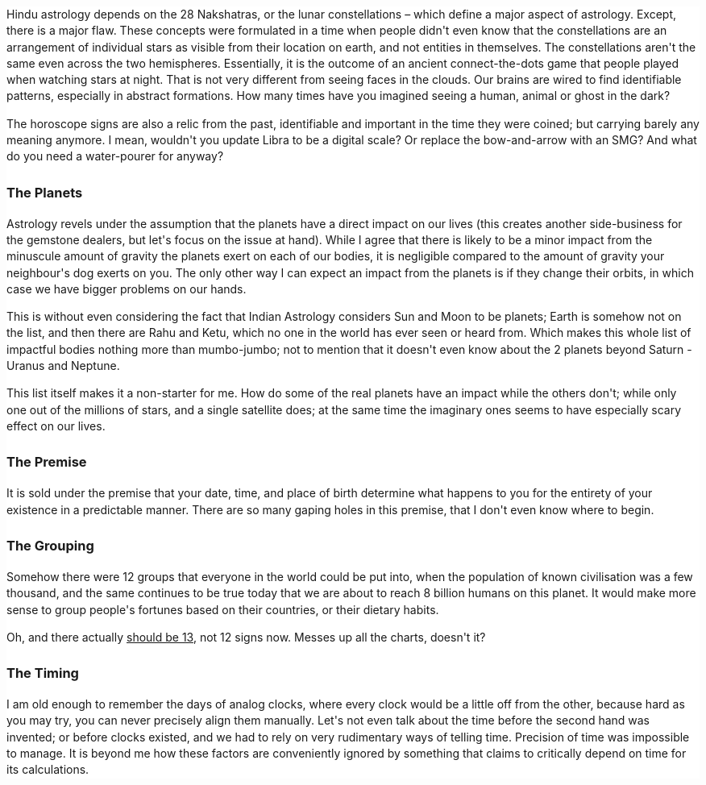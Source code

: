 Hindu astrology depends on the 28 Nakshatras, or the lunar constellations – which define a major aspect of astrology. Except, there is a major flaw. These concepts were formulated in a time when people didn't even know that the constellations are an arrangement of individual stars as visible from their location on earth, and not entities in themselves. The constellations aren't the same even across the two hemispheres. Essentially, it is the outcome of an ancient connect-the-dots game that people played when watching stars at night. That is not very different from seeing faces in the clouds. Our brains are wired to find identifiable patterns, especially in abstract formations. How many times have you imagined seeing a human, animal or ghost in the dark?

The horoscope signs are also a relic from the past, identifiable and important in the time they were coined; but carrying barely any meaning anymore. I mean, wouldn't you update Libra to be a digital scale? Or replace the bow-and-arrow with an SMG? And what do you need a water-pourer for anyway?

### The Planets

Astrology revels under the assumption that the planets have a direct impact on our lives (this creates another side-business for the gemstone dealers, but let's focus on the issue at hand). While I agree that there is likely to be a minor impact from the minuscule amount of gravity the planets exert on each of our bodies, it is negligible compared to the amount of gravity your neighbour's dog exerts on you. The only other way I can expect an impact from the planets is if they change their orbits, in which case we have bigger problems on our hands.

This is without even considering the fact that Indian Astrology considers Sun and Moon to be planets; Earth is somehow not on the list, and then there are Rahu and Ketu, which no one in the world has ever seen or heard from. Which makes this whole list of impactful bodies nothing more than mumbo-jumbo; not to mention that it doesn't even know about the 2 planets beyond Saturn - Uranus and Neptune.

This list itself makes it a non-starter for me. How do some of the real planets have an impact while the others don't; while only one out of the millions of stars, and a single satellite does; at the same time the imaginary ones seems to have especially scary effect on our lives.

### The Premise

It is sold under the premise that your date, time, and place of birth determine what happens to you for the entirety of your existence in a predictable manner. There are so many gaping holes in this premise, that I don't even know where to begin.

### The Grouping

Somehow there were 12 groups that everyone in the world could be put into, when the population of known civilisation was a few thousand, and the same continues to be true today that we are about to reach 8 billion humans on this planet. It would make more sense to group people's fortunes based on their countries, or their dietary habits.

Oh, and there actually [should be 13](https://arstechnica.com/science/2016/09/nasa-changed-all-the-astrological-signs-and-im-a-crab-now/), not 12 signs now. Messes up all the charts, doesn't it?

### The Timing

I am old enough to remember the days of analog clocks, where every clock would be a little off from the other, because hard as you may try, you can never precisely align them manually. Let's not even talk about the time before the second hand was invented; or before clocks existed, and we had to rely on very rudimentary ways of telling time. Precision of time was impossible to manage. It is beyond me how these factors are conveniently ignored by something that claims to critically depend on time for its calculations.
